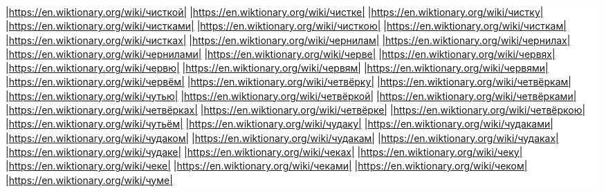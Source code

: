 |https://en.wiktionary.org/wiki/чисткой|
|https://en.wiktionary.org/wiki/чистке|
|https://en.wiktionary.org/wiki/чистку|
|https://en.wiktionary.org/wiki/чистками|
|https://en.wiktionary.org/wiki/чисткою|
|https://en.wiktionary.org/wiki/чисткам|
|https://en.wiktionary.org/wiki/чистках|
|https://en.wiktionary.org/wiki/чернилам|
|https://en.wiktionary.org/wiki/чернилах|
|https://en.wiktionary.org/wiki/чернилами|
|https://en.wiktionary.org/wiki/черве|
|https://en.wiktionary.org/wiki/червях|
|https://en.wiktionary.org/wiki/червю|
|https://en.wiktionary.org/wiki/червям|
|https://en.wiktionary.org/wiki/червями|
|https://en.wiktionary.org/wiki/червём|
|https://en.wiktionary.org/wiki/четвёрку|
|https://en.wiktionary.org/wiki/четвёркам|
|https://en.wiktionary.org/wiki/чутью|
|https://en.wiktionary.org/wiki/четвёркой|
|https://en.wiktionary.org/wiki/четвёрками|
|https://en.wiktionary.org/wiki/четвёрках|
|https://en.wiktionary.org/wiki/четвёрке|
|https://en.wiktionary.org/wiki/четвёркою|
|https://en.wiktionary.org/wiki/чутьём|
|https://en.wiktionary.org/wiki/чудаку|
|https://en.wiktionary.org/wiki/чудаками|
|https://en.wiktionary.org/wiki/чудаком|
|https://en.wiktionary.org/wiki/чудакам|
|https://en.wiktionary.org/wiki/чудаках|
|https://en.wiktionary.org/wiki/чудаке|
|https://en.wiktionary.org/wiki/чеках|
|https://en.wiktionary.org/wiki/чеку|
|https://en.wiktionary.org/wiki/чеке|
|https://en.wiktionary.org/wiki/чеками|
|https://en.wiktionary.org/wiki/чеком|
|https://en.wiktionary.org/wiki/чуме|